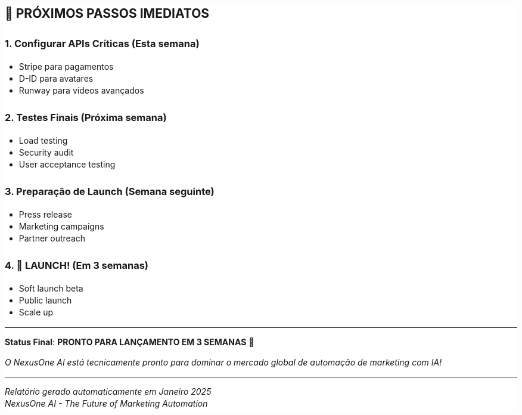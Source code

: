 
## 🚀 PRÓXIMOS PASSOS IMEDIATOS

### 1. **Configurar APIs Críticas (Esta semana)**
   - Stripe para pagamentos
   - D-ID para avatares
   - Runway para vídeos avançados

### 2. **Testes Finais (Próxima semana)**
   - Load testing
   - Security audit
   - User acceptance testing

### 3. **Preparação de Launch (Semana seguinte)**
   - Press release
   - Marketing campaigns
   - Partner outreach

### 4. **🎉 LAUNCH! (Em 3 semanas)**
   - Soft launch beta
   - Public launch
   - Scale up

---

**Status Final**: **PRONTO PARA LANÇAMENTO EM 3 SEMANAS** 🚀

*O NexusOne AI está tecnicamente pronto para dominar o mercado global de automação de marketing com IA!*

---

*Relatório gerado automaticamente em Janeiro 2025*  
*NexusOne AI - The Future of Marketing Automation*